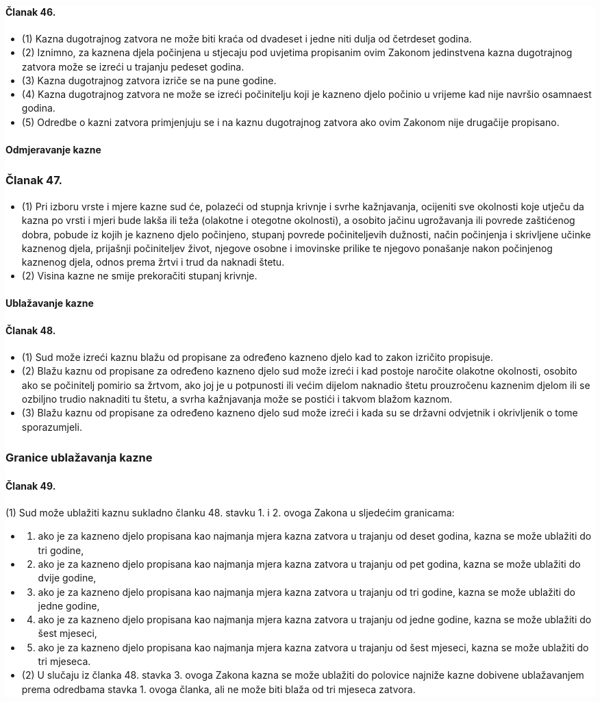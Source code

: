 #### **Članak 46.**

- (1) Kazna dugotrajnog zatvora ne može biti kraća od dvadeset i jedne niti dulja od četrdeset godina.
- (2) Iznimno, za kaznena djela počinjena u stjecaju pod uvjetima propisanim ovim Zakonom jedinstvena kazna dugotrajnog zatvora može se izreći u trajanju pedeset godina.
- (3) Kazna dugotrajnog zatvora izriče se na pune godine.
- (4) Kazna dugotrajnog zatvora ne može se izreći počinitelju koji je kazneno djelo počinio u vrijeme kad nije navršio osamnaest godina.
- (5) Odredbe o kazni zatvora primjenjuju se i na kaznu dugotrajnog zatvora ako ovim Zakonom nije drugačije propisano.

#### **Odmjeravanje kazne**

### **Članak 47.**

- (1) Pri izboru vrste i mjere kazne sud će, polazeći od stupnja krivnje i svrhe kažnjavanja, ocijeniti sve okolnosti koje utječu da kazna po vrsti i mjeri bude lakša ili teža (olakotne i otegotne okolnosti), a osobito jačinu ugrožavanja ili povrede zaštićenog dobra, pobude iz kojih je kazneno djelo počinjeno, stupanj povrede počiniteljevih dužnosti, način počinjenja i skrivljene učinke kaznenog djela, prijašnji počiniteljev život, njegove osobne i imovinske prilike te njegovo ponašanje nakon počinjenog kaznenog djela, odnos prema žrtvi i trud da naknadi štetu.
- (2) Visina kazne ne smije prekoračiti stupanj krivnje.

#### **Ublažavanje kazne**

#### **Članak 48.**

- (1) Sud može izreći kaznu blažu od propisane za određeno kazneno djelo kad to zakon izričito propisuje.
- (2) Blažu kaznu od propisane za određeno kazneno djelo sud može izreći i kad postoje naročite olakotne okolnosti, osobito ako se počinitelj pomirio sa žrtvom, ako joj je u potpunosti ili većim dijelom naknadio štetu prouzročenu kaznenim djelom ili se ozbiljno trudio naknaditi tu štetu, a svrha kažnjavanja može se postići i takvom blažom kaznom.
- (3) Blažu kaznu od propisane za određeno kazneno djelo sud može izreći i kada su se državni odvjetnik i okrivljenik o tome sporazumjeli.

### **Granice ublažavanja kazne**

#### **Članak 49.**

(1) Sud može ublažiti kaznu sukladno članku 48. stavku 1. i 2. ovoga Zakona u sljedećim granicama:

- 1. ako je za kazneno djelo propisana kao najmanja mjera kazna zatvora u trajanju od deset godina, kazna se može ublažiti do tri godine,
- 2. ako je za kazneno djelo propisana kao najmanja mjera kazna zatvora u trajanju od pet godina, kazna se može ublažiti do dvije godine,
- 3. ako je za kazneno djelo propisana kao najmanja mjera kazna zatvora u trajanju od tri godine, kazna se može ublažiti do jedne godine,
- 4. ako je za kazneno djelo propisana kao najmanja mjera kazna zatvora u trajanju od jedne godine, kazna se može ublažiti do šest mjeseci,
- 5. ako je za kazneno djelo propisana kao najmanja mjera kazna zatvora u trajanju od šest mjeseci, kazna se može ublažiti do tri mjeseca.
- (2) U slučaju iz članka 48. stavka 3. ovoga Zakona kazna se može ublažiti do polovice najniže kazne dobivene ublažavanjem prema odredbama stavka 1. ovoga članka, ali ne može biti blaža od tri mjeseca zatvora.

